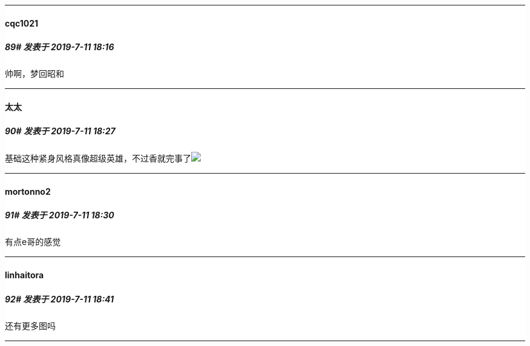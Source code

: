 





-----

####  cqc1021  
##### 89#       发表于 2019-7-11 18:16




帅啊，梦回昭和







-----

####  太太  
##### 90#       发表于 2019-7-11 18:27




基础这种紧身风格真像超级英雄，不过香就完事了<img src="https://static.saraba1st.com/image/smiley/face2017/067.png" referrerpolicy="no-referrer">







-----

####  mortonno2  
##### 91#       发表于 2019-7-11 18:30




有点e哥的感觉







-----

####  linhaitora  
##### 92#       发表于 2019-7-11 18:41




还有更多图吗







-----
